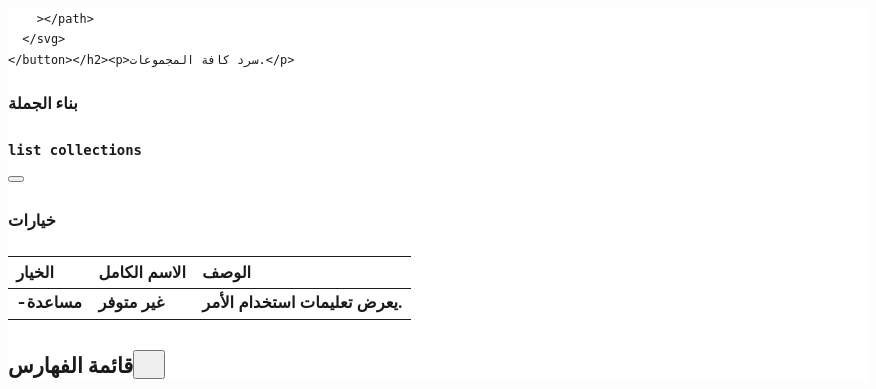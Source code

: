         ></path>
      </svg>
    </button></h2><p>سرد كافة المجموعات.</p>
<p><h3 id="list-collections">بناء الجملة<h3></p>
<pre><code translate="no" class="language-shell">list collections
<button class="copy-code-btn"></button></code></pre>
<p><h3 id="list-collections">خيارات<h3></p>
<table>
<thead>
<tr><th style="text-align:left">الخيار</th><th style="text-align:left">الاسم الكامل</th><th style="text-align:left">الوصف</th></tr>
</thead>
<tbody>
<tr><td style="text-align:left">-مساعدة</td><td style="text-align:left">غير متوفر</td><td style="text-align:left">يعرض تعليمات استخدام الأمر.</td></tr>
</tbody>
</table>
<h2 id="list-indexes" class="common-anchor-header">قائمة الفهارس<button data-href="#list-indexes" class="anchor-icon" translate="no">
      <svg translate="no"
        aria-hidden="true"
        focusable="false"
        height="20"
        version="1.1"
        viewBox="0 0 16 16"
        width="16"
      >
        <path
          fill="#0092E4"
          fill-rule="evenodd"
